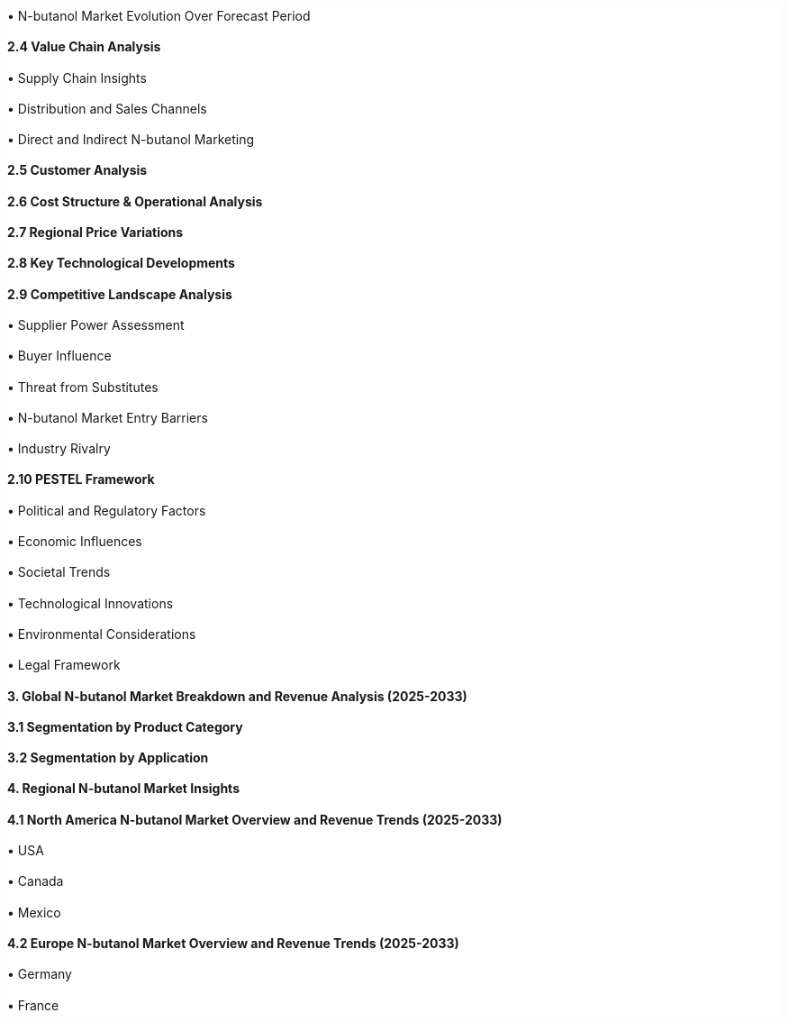 • N-butanol Market Evolution Over Forecast Period

<strong>2.4 Value Chain Analysis</strong>

• Supply Chain Insights

• Distribution and Sales Channels

• Direct and Indirect N-butanol Marketing

<strong>2.5 Customer Analysis</strong>

<strong>2.6 Cost Structure & Operational Analysis</strong>

<strong>2.7 Regional Price Variations</strong>

<strong>2.8 Key Technological Developments</strong>

<strong>2.9 Competitive Landscape Analysis</strong>

• Supplier Power Assessment

• Buyer Influence

• Threat from Substitutes

• N-butanol Market Entry Barriers

• Industry Rivalry

<strong>2.10 PESTEL Framework</strong>

• Political and Regulatory Factors

• Economic Influences

• Societal Trends

• Technological Innovations

• Environmental Considerations

• Legal Framework

<strong>3. Global N-butanol Market Breakdown and Revenue Analysis (2025-2033)</strong>

<strong>3.1 Segmentation by Product Category</strong>

<strong>3.2 Segmentation by Application</strong>

<strong>4. Regional N-butanol Market Insights</strong>

<strong>4.1 North America N-butanol Market Overview and Revenue Trends (2025-2033)</strong>

• USA

• Canada

• Mexico

<strong>4.2 Europe N-butanol Market Overview and Revenue Trends (2025-2033)</strong>

• Germany

• France
